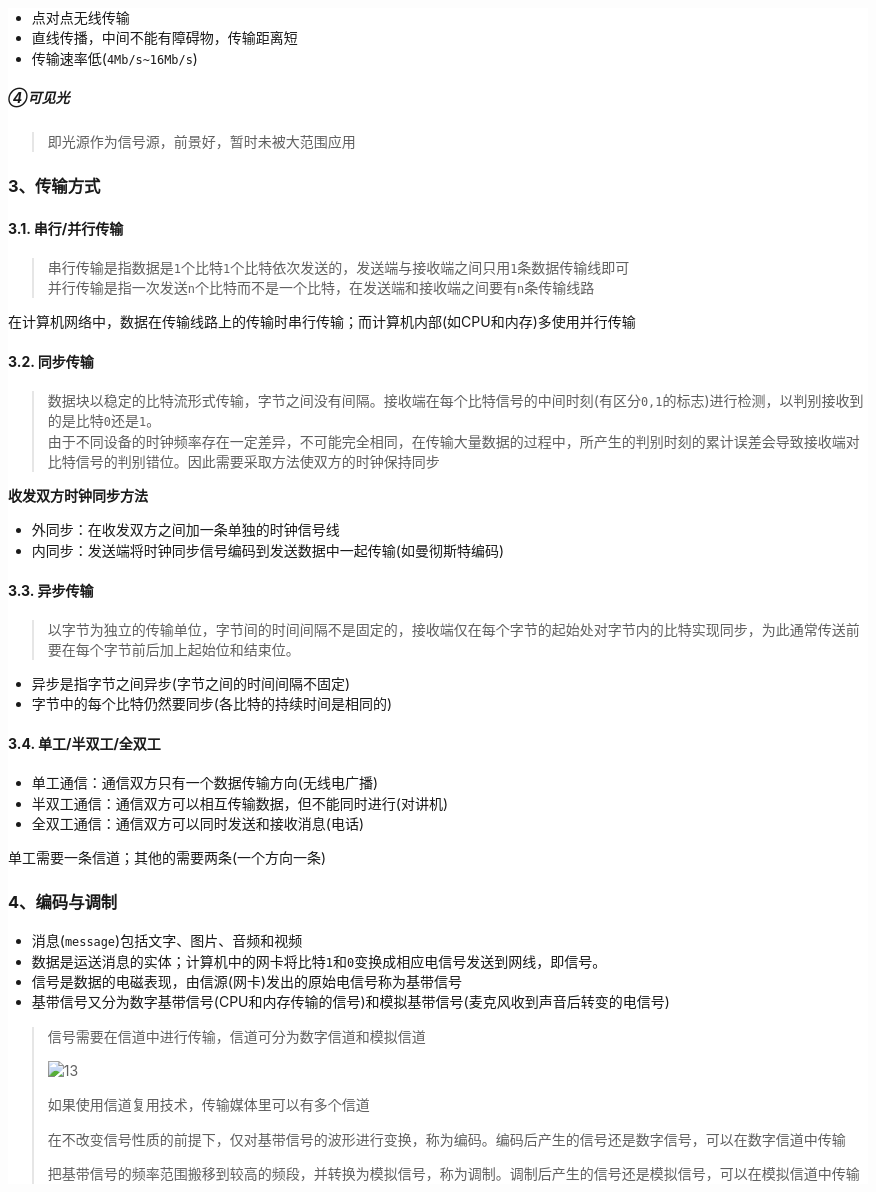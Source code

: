 + 点对点无线传输
+ 直线传播，中间不能有障碍物，传输距离短
+ 传输速率低(`4Mb/s~16Mb/s`)

##### ④可见光 #####

> 即光源作为信号源，前景好，暂时未被大范围应用

### 3、传输方式 ###

#### 3.1. 串行/并行传输 ####

> 串行传输是指数据是`1`个比特`1`个比特依次发送的，发送端与接收端之间只用`1`条数据传输线即可<br>并行传输是指一次发送`n`个比特而不是一个比特，在发送端和接收端之间要有`n`条传输线路

在计算机网络中，数据在传输线路上的传输时串行传输；而计算机内部(如CPU和内存)多使用并行传输

#### 3.2. 同步传输 ####

> 数据块以稳定的比特流形式传输，字节之间没有间隔。接收端在每个比特信号的中间时刻(有区分`0,1`的标志)进行检测，以判别接收到的是比特`0`还是`1`。<br>由于不同设备的时钟频率存在一定差异，不可能完全相同，在传输大量数据的过程中，所产生的判别时刻的累计误差会导致接收端对比特信号的判别错位。因此需要采取方法使双方的时钟保持同步

**收发双方时钟同步方法**

+ 外同步：在收发双方之间加一条单独的时钟信号线
+ 内同步：发送端将时钟同步信号编码到发送数据中一起传输(如曼彻斯特编码)

#### 3.3. 异步传输 ####

> 以字节为独立的传输单位，字节间的时间间隔不是固定的，接收端仅在每个字节的起始处对字节内的比特实现同步，为此通常传送前要在每个字节前后加上起始位和结束位。

+ 异步是指字节之间异步(字节之间的时间间隔不固定)
+ 字节中的每个比特仍然要同步(各比特的持续时间是相同的)

#### 3.4. 单工/半双工/全双工 ####

+ 单工通信：通信双方只有一个数据传输方向(无线电广播)
+ 半双工通信：通信双方可以相互传输数据，但不能同时进行(对讲机)
+ 全双工通信：通信双方可以同时发送和接收消息(电话)

单工需要一条信道；其他的需要两条(一个方向一条)

### 4、编码与调制 ###

+ 消息(`message`)包括文字、图片、音频和视频
+ 数据是运送消息的实体；计算机中的网卡将比特`1`和`0`变换成相应电信号发送到网线，即信号。
+ 信号是数据的电磁表现，由信源(网卡)发出的原始电信号称为基带信号
+ 基带信号又分为数字基带信号(CPU和内存传输的信号)和模拟基带信号(麦克风收到声音后转变的电信号)

> 信号需要在信道中进行传输，信道可分为数字信道和模拟信道
>
> ![13](http://images.hellocode.top/202211171444229.png)
>
> 如果使用信道复用技术，传输媒体里可以有多个信道
>
> 在不改变信号性质的前提下，仅对基带信号的波形进行变换，称为编码。编码后产生的信号还是数字信号，可以在数字信道中传输
>
> 把基带信号的频率范围搬移到较高的频段，并转换为模拟信号，称为调制。调制后产生的信号还是模拟信号，可以在模拟信道中传输
